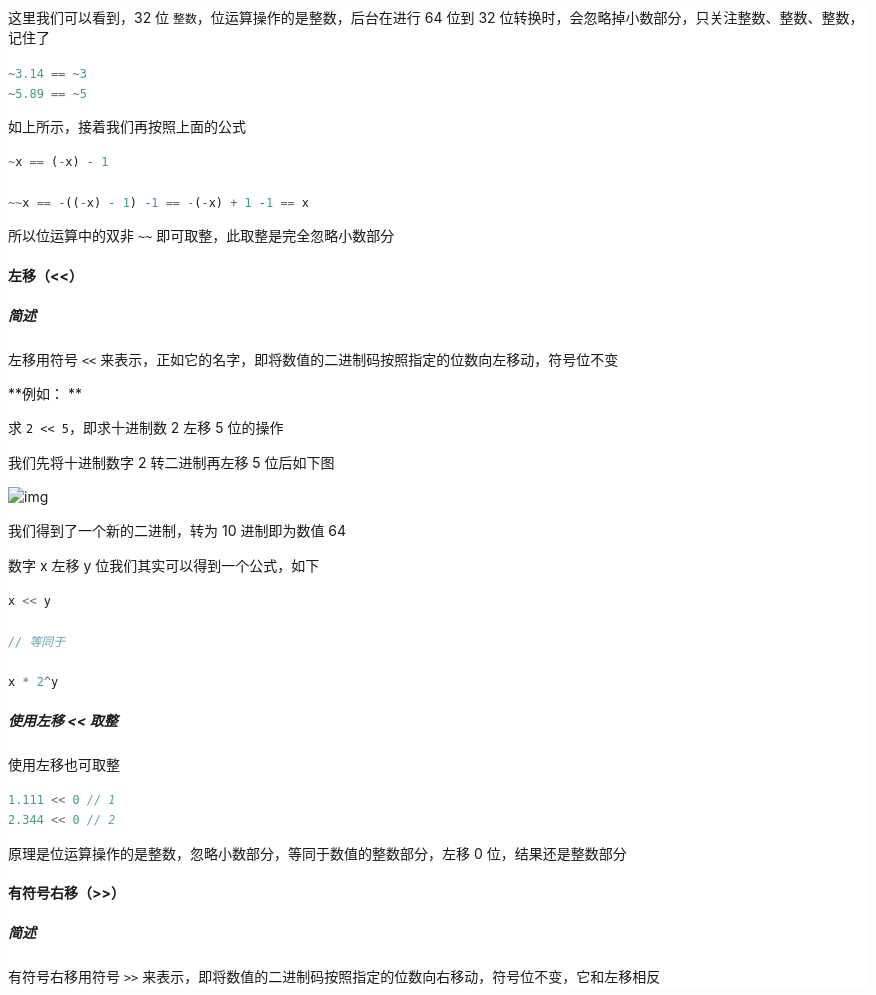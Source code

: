 这里我们可以看到，32 位 `整数`，位运算操作的是整数，后台在进行 64 位到 32 位转换时，会忽略掉小数部分，只关注整数、整数、整数，记住了

```js
~3.14 == ~3
~5.89 == ~5
```

如上所示，接着我们再按照上面的公式

```js
~x == (-x) - 1

~~x == -((-x) - 1) -1 == -(-x) + 1 -1 == x
```

所以位运算中的双非 `~~` 即可取整，此取整是完全忽略小数部分

#### 左移（<<）

##### 简述

左移用符号 `<<` 来表示，正如它的名字，即将数值的二进制码按照指定的位数向左移动，符号位不变

**例如： **

求 `2 << 5`，即求十进制数 2 左移 5 位的操作

我们先将十进制数字 2 转二进制再左移 5 位后如下图

![img](https://p3-juejin.byteimg.com/tos-cn-i-k3u1fbpfcp/812a3ec24515437ea46e32d469dbe3d2~tplv-k3u1fbpfcp-zoom-in-crop-mark:3024:0:0:0.awebp)

我们得到了一个新的二进制，转为 10 进制即为数值 64

数字 x 左移 y 位我们其实可以得到一个公式，如下

```js
x << y 

// 等同于

x * 2^y
```

##### 使用左移 << 取整

使用左移也可取整

```js
1.111 << 0 // 1
2.344 << 0 // 2
```

原理是位运算操作的是整数，忽略小数部分，等同于数值的整数部分，左移 0 位，结果还是整数部分

#### 有符号右移（>>）

##### 简述

有符号右移用符号 `>>` 来表示，即将数值的二进制码按照指定的位数向右移动，符号位不变，它和左移相反
